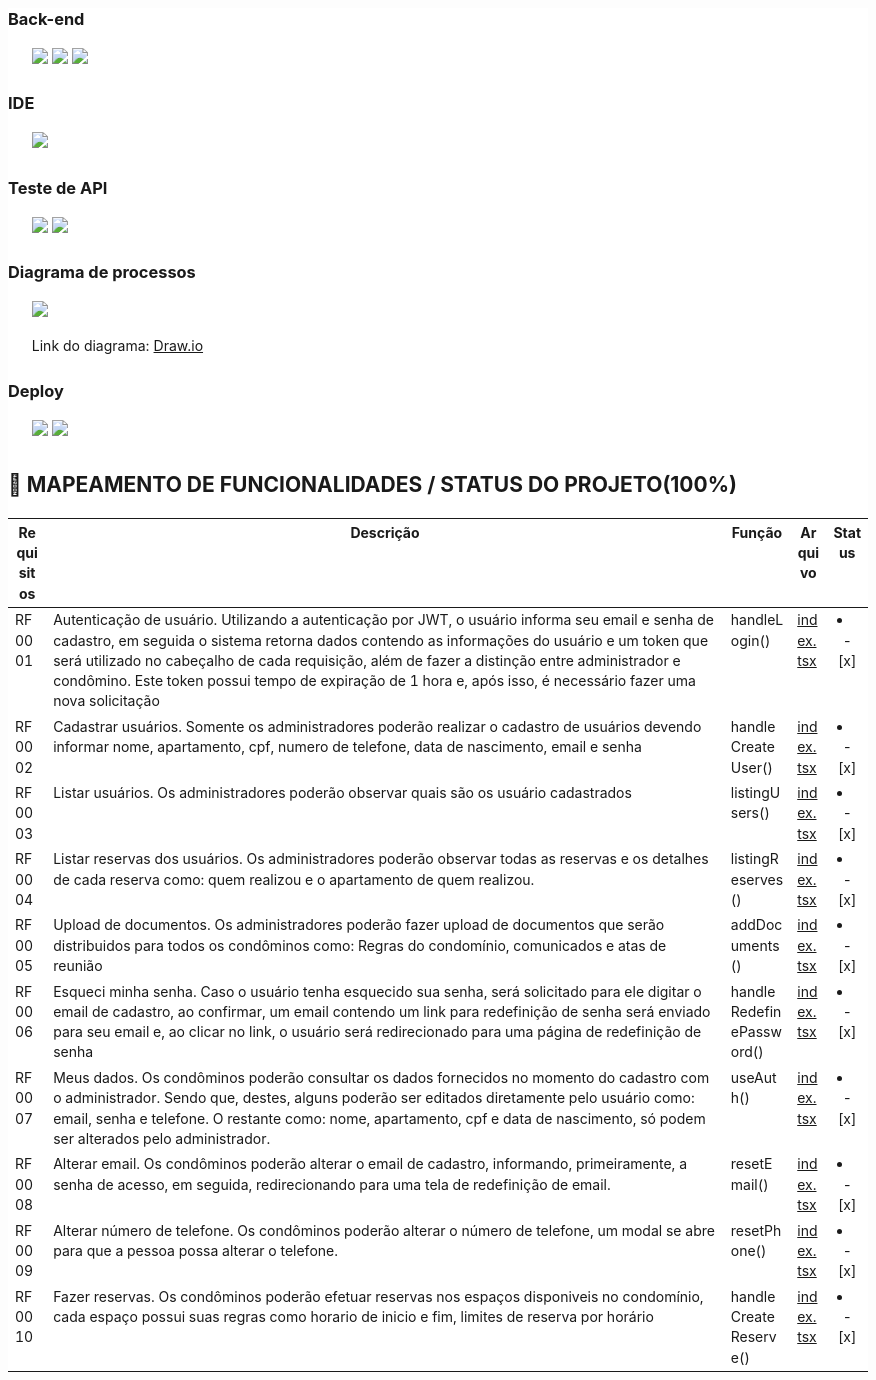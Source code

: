### Back-end
<ul>
    <img src="https://appmasters.io/static/typescript-logo-26cc95f255ccb936d154b43614f61602.png" height="30">
    <img src="https://cdn.worldvectorlogo.com/logos/knex-1.svg" height="30">
    <img src="https://upload.wikimedia.org/wikipedia/commons/thumb/2/29/Postgresql_elephant.svg/1200px-Postgresql_elephant.svg.png" height="30">
</ul>

### IDE
<ul>
    <img src="https://upload.wikimedia.org/wikipedia/commons/thumb/9/9a/Visual_Studio_Code_1.35_icon.svg/2048px-Visual_Studio_Code_1.35_icon.svg.png" height="30">
</ul>

### Teste de API
<ul>
    <img src="https://user-images.githubusercontent.com/2575745/67964810-4d9a2980-fbd7-11e9-8cf7-661ded187ee6.png" height="30">
    <img src="https://miro.medium.com/max/1024/0*8mnWon1DYLVV5l_y.png" height="30">
</ul>

### Diagrama de processos
<ul>
    <img src="https://store-images.s-microsoft.com/image/apps.14142.2ec57164-ba5b-42ee-8253-ade72ca74c8d.e8efbcc8-e27f-4682-9321-eb111eb3bc68.950e1c22-0dd9-4079-807b-145ecdb6df9c.png" height="30">
    <p>Link do diagrama: <a href="https://drive.google.com/file/d/1yJaVmnmJD9mrgcHU5X1R0mkqc7WP1q-r/view">Draw.io</a></p>
</ul>

### Deploy
<ul>
    <img src="https://camo.githubusercontent.com/add2c9721e333f0043ac938f3dadbc26a282776e01b95b308fcaba5afaf74ae3/68747470733a2f2f6173736574732e76657263656c2e636f6d2f696d6167652f75706c6f61642f76313538383830353835382f7265706f7369746f726965732f76657263656c2f6c6f676f2e706e67" height="30">
    <img src="https://media-exp1.licdn.com/dms/image/C4E0BAQGmNZMDOpmMQg/company-logo_200_200/0/1519905610801?e=2159024400&v=beta&t=D5lu9rTbQ_aW1ubme8GIq_QhKIm8WTiXTtoBlEHPcA8" height="30">
</ul>

## 🚧 MAPEAMENTO DE FUNCIONALIDADES / STATUS DO PROJETO(100%)

| Requisitos | Descrição | Função | Arquivo | Status
| --- | --- | --- | --- | --- |
| RF0001 | Autenticação de usuário. Utilizando a autenticação por JWT, o usuário informa seu email e senha de cadastro, em seguida o sistema retorna dados contendo as informações do usuário e um token que será utilizado no cabeçalho de cada requisição, além de fazer a distinção entre administrador e condômino. Este token possui tempo de expiração de 1 hora e, após isso, é necessário fazer uma nova solicitação| handleLogin() | <a href="https://github.com/ProximaMicrosoft/Renaissance-Front-end/blob/master/src/pages/Login/index.tsx">index.tsx</a> | <li align="center">- [x] </li> |
| RF0002 | Cadastrar usuários. Somente os administradores poderão realizar o cadastro de usuários devendo informar nome, apartamento, cpf, numero de telefone, data de nascimento, email e senha | handleCreateUser() | <a href="https://github.com/ProximaMicrosoft/Renaissance-Front-end/blob/master/src/pages/Admin/RegisterResident/index.tsx">index.tsx</a> | <li align="center">- [x] </li> |
| RF0003 | Listar usuários. Os administradores poderão observar quais são os usuário cadastrados | listingUsers() | <a href="https://github.com/ProximaMicrosoft/Renaissance-Front-end/blob/master/src/pages/Admin/RegisterResident/index.tsx">index.tsx</a> | <li align="center">- [x] </li> |
| RF0004 | Listar reservas dos usuários. Os administradores poderão observar todas as reservas e os detalhes de cada reserva como: quem realizou e o apartamento de quem realizou. | listingReserves() | <a href="https://github.com/ProximaMicrosoft/Renaissance-Front-end/blob/master/src/pages/Admin/Reserves/index.tsx">index.tsx</a> | <li align="center">- [x] </li> |
| RF0005 | Upload de documentos. Os administradores poderão fazer upload de documentos que serão distribuidos para todos os condôminos como: Regras do condomínio, comunicados e atas de reunião | addDocuments() | <a href="https://github.com/ProximaMicrosoft/Renaissance-Front-end/blob/master/src/pages/Admin/Documents/index.tsx">index.tsx</a> | <li align="center">- [x] </li> | 
| RF0006 | Esqueci minha senha. Caso o usuário tenha esquecido sua senha, será solicitado para ele digitar o email de cadastro, ao confirmar, um email contendo um link para redefinição de senha será enviado para seu email e, ao clicar no link, o usuário será redirecionado para uma página de redefinição de senha | handleRedefinePassword() | <a href="https://github.com/ProximaMicrosoft/Renaissance-Front-end/blob/master/src/pages/ResetPassword/index.tsx">index.tsx</a> | <li align="center">- [x] </li> |
| RF0007 | Meus dados. Os condôminos poderão consultar os dados fornecidos no momento do cadastro com o administrador. Sendo que, destes, alguns poderão ser editados diretamente pelo usuário como: email, senha e telefone. O restante como: nome, apartamento, cpf e data de nascimento, só podem ser alterados pelo administrador. | useAuth() | <a href="https://github.com/ProximaMicrosoft/Renaissance-Front-end/blob/master/src/pages/Client/MyData/index.tsx">index.tsx</a> | <li align="center">- [x] </li> |
| RF0008 | Alterar email. Os condôminos poderão alterar o email de cadastro, informando, primeiramente, a senha de acesso, em seguida, redirecionando para uma tela de redefinição de email. | resetEmail() | <a href="https://github.com/ProximaMicrosoft/Renaissance-Front-end/blob/master/src/pages/Client/MyData/Email/index.tsx">index.tsx</a> | <li align="center">- [x] </li> |
| RF0009 | Alterar número de telefone. Os condôminos poderão alterar o número de telefone, um modal se abre para que a pessoa possa alterar o telefone. | resetPhone() | <a href="https://github.com/ProximaMicrosoft/Renaissance-Front-end/blob/master/src/pages/Client/MyData/index.tsx">index.tsx</a> | <li align="center">- [x] </li> |
| RF0010 | Fazer reservas. Os condôminos poderão efetuar reservas nos espaços disponiveis no condomínio, cada espaço possui suas regras como horario de inicio e fim, limites de reserva por horário | handleCreateReserve() | <a href="https://github.com/ProximaMicrosoft/Renaissance-Front-end/blob/master/src/pages/Client/Reserves/index.tsx">index.tsx</a> | <li align="center">- [x] </li> |